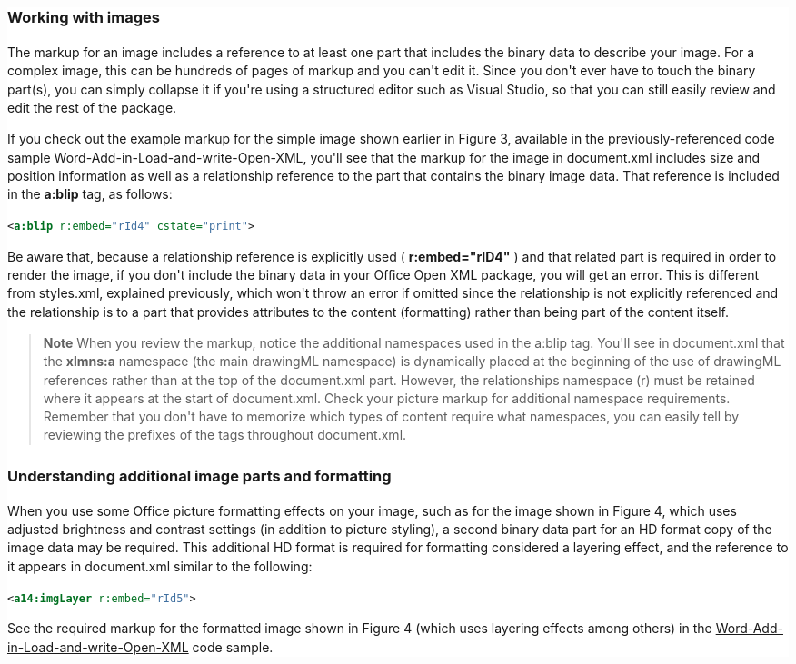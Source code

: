 
### Working with images


The markup for an image includes a reference to at least one part that includes the binary data to describe your image. For a complex image, this can be hundreds of pages of markup and you can't edit it. Since you don't ever have to touch the binary part(s), you can simply collapse it if you're using a structured editor such as Visual Studio, so that you can still easily review and edit the rest of the package.

If you check out the example markup for the simple image shown earlier in Figure 3, available in the previously-referenced code sample [Word-Add-in-Load-and-write-Open-XML](https://github.com/OfficeDev/Word-Add-in-Load-and-write-Open-XML), you'll see that the markup for the image in document.xml includes size and position information as well as a relationship reference to the part that contains the binary image data. That reference is included in the **a:blip** tag, as follows:




```XML
<a:blip r:embed="rId4" cstate="print">
```

Be aware that, because a relationship reference is explicitly used ( **r:embed="rID4"** ) and that related part is required in order to render the image, if you don't include the binary data in your Office Open XML package, you will get an error. This is different from styles.xml, explained previously, which won't throw an error if omitted since the relationship is not explicitly referenced and the relationship is to a part that provides attributes to the content (formatting) rather than being part of the content itself.


 >**Note**  When you review the markup, notice the additional namespaces used in the a:blip tag. You'll see in document.xml that the  **xlmns:a** namespace (the main drawingML namespace) is dynamically placed at the beginning of the use of drawingML references rather than at the top of the document.xml part. However, the relationships namespace (r) must be retained where it appears at the start of document.xml. Check your picture markup for additional namespace requirements. Remember that you don't have to memorize which types of content require what namespaces, you can easily tell by reviewing the prefixes of the tags throughout document.xml.


### Understanding additional image parts and formatting


When you use some Office picture formatting effects on your image, such as for the image shown in Figure 4, which uses adjusted brightness and contrast settings (in addition to picture styling), a second binary data part for an HD format copy of the image data may be required. This additional HD format is required for formatting considered a layering effect, and the reference to it appears in document.xml similar to the following:


```XML
<a14:imgLayer r:embed="rId5">
```

See the required markup for the formatted image shown in Figure 4 (which uses layering effects among others) in the [Word-Add-in-Load-and-write-Open-XML](https://github.com/OfficeDev/Word-Add-in-Load-and-write-Open-XML) code sample.

